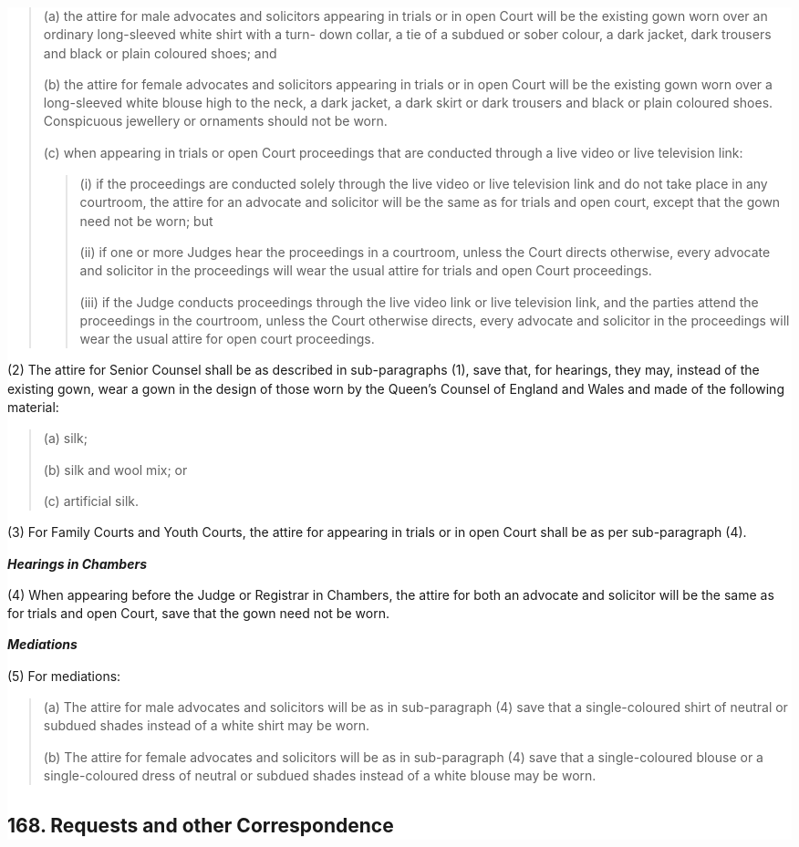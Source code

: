 > (a) the attire for male advocates and solicitors appearing in trials or in open Court will be the existing gown worn over an ordinary long-sleeved white shirt with a turn- down collar, a tie of a subdued or sober colour, a dark jacket, dark trousers and black or plain coloured shoes; and
>
> (b) the attire for female advocates and solicitors appearing in trials or in open Court will be the existing gown worn over a long-sleeved white blouse high to the neck, a dark jacket, a dark skirt or dark trousers and black or plain coloured shoes. Conspicuous jewellery or ornaments should not be worn.
>
> (c) when appearing in trials or open Court proceedings that are conducted through a live video or live television link:
>
> > (i) if the proceedings are conducted solely through the live video or live television link and do not take place in any courtroom, the attire for an advocate and solicitor will be the same as for trials and open court, except that the gown need not be worn; but
> >
> > (ii) if one or more Judges hear the proceedings in a courtroom, unless the Court directs otherwise, every advocate and solicitor in the proceedings will wear the usual attire for trials and open Court proceedings.
> >
> > (iii) if the Judge conducts proceedings through the live video link or live television link, and the parties attend the proceedings in the courtroom, unless the Court otherwise directs, every advocate and solicitor in the proceedings will wear the usual attire for open court proceedings.

(2) The attire for Senior Counsel shall be as described in sub-paragraphs (1), save that, for hearings, they may, instead of the existing gown, wear a gown in the design of those worn by the Queen’s Counsel of England and Wales and made of the following material:

> (a) silk;
>
> (b) silk and wool mix; or
>
> (c) artificial silk.

(3) For Family Courts and Youth Courts, the attire for appearing in trials or in open Court shall be as per sub-paragraph (4).

_**Hearings in Chambers**_

(4) When appearing before the Judge or Registrar in Chambers, the attire for both an advocate and solicitor will be the same as for trials and open Court, save that the gown need not be worn.

_**Mediations**_

(5) For mediations:

> (a) The attire for male advocates and solicitors will be as in sub-paragraph (4) save that a single-coloured shirt of neutral or subdued shades instead of a white shirt may be worn.
>
> (b) The attire for female advocates and solicitors will be as in sub-paragraph (4) save that a single-coloured blouse or a single-coloured dress of neutral or subdued shades instead of a white blouse may be worn.

## 168. Requests and other Correspondence <a href="#id-168-requests-and-other-correspondence" id="id-168-requests-and-other-correspondence"></a>
